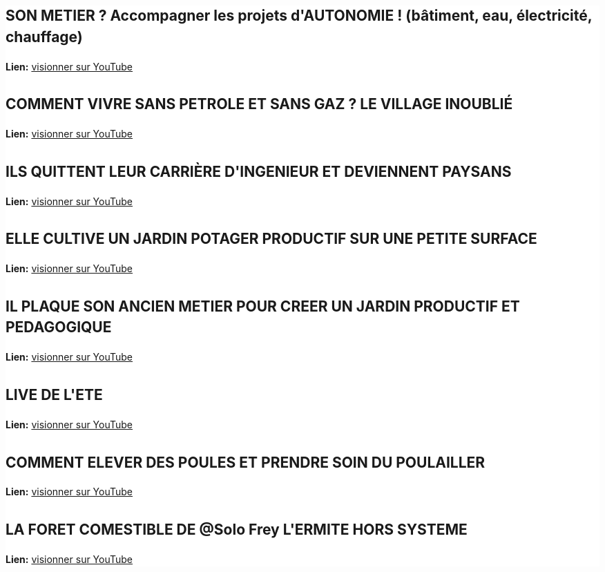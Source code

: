 
## SON METIER ? Accompagner les projets d'AUTONOMIE ! (bâtiment, eau, électricité, chauffage)


**Lien:** [visionner sur YouTube](https://www.youtube.com/watch?v=gKy8IEJmTiM)


## COMMENT VIVRE SANS PETROLE ET SANS GAZ ? LE VILLAGE INOUBLIÉ


**Lien:** [visionner sur YouTube](https://www.youtube.com/watch?v=JLke4OGCjQA)


## ILS QUITTENT LEUR CARRIÈRE D'INGENIEUR ET DEVIENNENT PAYSANS


**Lien:** [visionner sur YouTube](https://www.youtube.com/watch?v=KkOakx9wUqM)


## ELLE CULTIVE UN JARDIN POTAGER PRODUCTIF SUR UNE PETITE SURFACE


**Lien:** [visionner sur YouTube](https://www.youtube.com/watch?v=jOqQ_qX_fBE)


## IL PLAQUE SON ANCIEN METIER POUR CREER UN JARDIN PRODUCTIF ET PEDAGOGIQUE


**Lien:** [visionner sur YouTube](https://www.youtube.com/watch?v=xDAg14Wt3HI)


## LIVE DE L'ETE


**Lien:** [visionner sur YouTube](https://www.youtube.com/watch?v=pDW3yiHOhh0)


## COMMENT ELEVER DES POULES ET PRENDRE SOIN DU POULAILLER


**Lien:** [visionner sur YouTube](https://www.youtube.com/watch?v=Vv0_ddUOnBQ)


## LA FORET COMESTIBLE DE @Solo Frey  L'ERMITE HORS SYSTEME


**Lien:** [visionner sur YouTube](https://www.youtube.com/watch?v=Iz0G4L7luiI)

